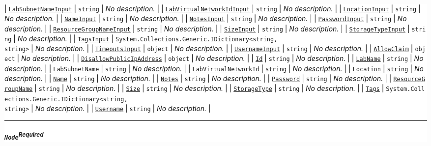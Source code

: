 | <code><a href="#@cdktf/provider-azurerm.devTestWindowsVirtualMachine.DevTestWindowsVirtualMachine.property.labSubnetNameInput">LabSubnetNameInput</a></code> | <code>string</code> | *No description.* |
| <code><a href="#@cdktf/provider-azurerm.devTestWindowsVirtualMachine.DevTestWindowsVirtualMachine.property.labVirtualNetworkIdInput">LabVirtualNetworkIdInput</a></code> | <code>string</code> | *No description.* |
| <code><a href="#@cdktf/provider-azurerm.devTestWindowsVirtualMachine.DevTestWindowsVirtualMachine.property.locationInput">LocationInput</a></code> | <code>string</code> | *No description.* |
| <code><a href="#@cdktf/provider-azurerm.devTestWindowsVirtualMachine.DevTestWindowsVirtualMachine.property.nameInput">NameInput</a></code> | <code>string</code> | *No description.* |
| <code><a href="#@cdktf/provider-azurerm.devTestWindowsVirtualMachine.DevTestWindowsVirtualMachine.property.notesInput">NotesInput</a></code> | <code>string</code> | *No description.* |
| <code><a href="#@cdktf/provider-azurerm.devTestWindowsVirtualMachine.DevTestWindowsVirtualMachine.property.passwordInput">PasswordInput</a></code> | <code>string</code> | *No description.* |
| <code><a href="#@cdktf/provider-azurerm.devTestWindowsVirtualMachine.DevTestWindowsVirtualMachine.property.resourceGroupNameInput">ResourceGroupNameInput</a></code> | <code>string</code> | *No description.* |
| <code><a href="#@cdktf/provider-azurerm.devTestWindowsVirtualMachine.DevTestWindowsVirtualMachine.property.sizeInput">SizeInput</a></code> | <code>string</code> | *No description.* |
| <code><a href="#@cdktf/provider-azurerm.devTestWindowsVirtualMachine.DevTestWindowsVirtualMachine.property.storageTypeInput">StorageTypeInput</a></code> | <code>string</code> | *No description.* |
| <code><a href="#@cdktf/provider-azurerm.devTestWindowsVirtualMachine.DevTestWindowsVirtualMachine.property.tagsInput">TagsInput</a></code> | <code>System.Collections.Generic.IDictionary<string, string></code> | *No description.* |
| <code><a href="#@cdktf/provider-azurerm.devTestWindowsVirtualMachine.DevTestWindowsVirtualMachine.property.timeoutsInput">TimeoutsInput</a></code> | <code>object</code> | *No description.* |
| <code><a href="#@cdktf/provider-azurerm.devTestWindowsVirtualMachine.DevTestWindowsVirtualMachine.property.usernameInput">UsernameInput</a></code> | <code>string</code> | *No description.* |
| <code><a href="#@cdktf/provider-azurerm.devTestWindowsVirtualMachine.DevTestWindowsVirtualMachine.property.allowClaim">AllowClaim</a></code> | <code>object</code> | *No description.* |
| <code><a href="#@cdktf/provider-azurerm.devTestWindowsVirtualMachine.DevTestWindowsVirtualMachine.property.disallowPublicIpAddress">DisallowPublicIpAddress</a></code> | <code>object</code> | *No description.* |
| <code><a href="#@cdktf/provider-azurerm.devTestWindowsVirtualMachine.DevTestWindowsVirtualMachine.property.id">Id</a></code> | <code>string</code> | *No description.* |
| <code><a href="#@cdktf/provider-azurerm.devTestWindowsVirtualMachine.DevTestWindowsVirtualMachine.property.labName">LabName</a></code> | <code>string</code> | *No description.* |
| <code><a href="#@cdktf/provider-azurerm.devTestWindowsVirtualMachine.DevTestWindowsVirtualMachine.property.labSubnetName">LabSubnetName</a></code> | <code>string</code> | *No description.* |
| <code><a href="#@cdktf/provider-azurerm.devTestWindowsVirtualMachine.DevTestWindowsVirtualMachine.property.labVirtualNetworkId">LabVirtualNetworkId</a></code> | <code>string</code> | *No description.* |
| <code><a href="#@cdktf/provider-azurerm.devTestWindowsVirtualMachine.DevTestWindowsVirtualMachine.property.location">Location</a></code> | <code>string</code> | *No description.* |
| <code><a href="#@cdktf/provider-azurerm.devTestWindowsVirtualMachine.DevTestWindowsVirtualMachine.property.name">Name</a></code> | <code>string</code> | *No description.* |
| <code><a href="#@cdktf/provider-azurerm.devTestWindowsVirtualMachine.DevTestWindowsVirtualMachine.property.notes">Notes</a></code> | <code>string</code> | *No description.* |
| <code><a href="#@cdktf/provider-azurerm.devTestWindowsVirtualMachine.DevTestWindowsVirtualMachine.property.password">Password</a></code> | <code>string</code> | *No description.* |
| <code><a href="#@cdktf/provider-azurerm.devTestWindowsVirtualMachine.DevTestWindowsVirtualMachine.property.resourceGroupName">ResourceGroupName</a></code> | <code>string</code> | *No description.* |
| <code><a href="#@cdktf/provider-azurerm.devTestWindowsVirtualMachine.DevTestWindowsVirtualMachine.property.size">Size</a></code> | <code>string</code> | *No description.* |
| <code><a href="#@cdktf/provider-azurerm.devTestWindowsVirtualMachine.DevTestWindowsVirtualMachine.property.storageType">StorageType</a></code> | <code>string</code> | *No description.* |
| <code><a href="#@cdktf/provider-azurerm.devTestWindowsVirtualMachine.DevTestWindowsVirtualMachine.property.tags">Tags</a></code> | <code>System.Collections.Generic.IDictionary<string, string></code> | *No description.* |
| <code><a href="#@cdktf/provider-azurerm.devTestWindowsVirtualMachine.DevTestWindowsVirtualMachine.property.username">Username</a></code> | <code>string</code> | *No description.* |

---

##### `Node`<sup>Required</sup> <a name="Node" id="@cdktf/provider-azurerm.devTestWindowsVirtualMachine.DevTestWindowsVirtualMachine.property.node"></a>
